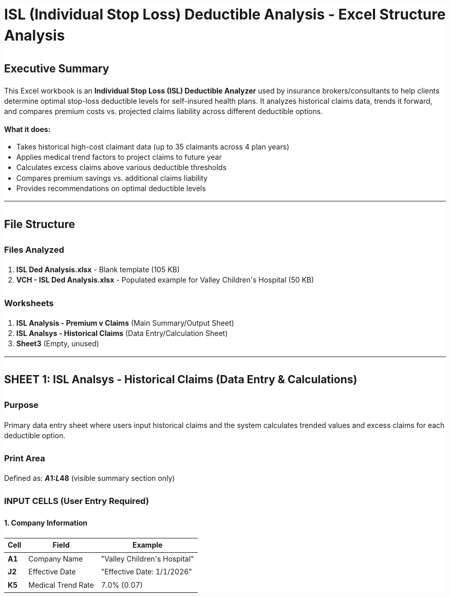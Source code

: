 # ISL (Individual Stop Loss) Deductible Analysis - Excel Structure Analysis

## Executive Summary

This Excel workbook is an **Individual Stop Loss (ISL) Deductible Analyzer** used by insurance brokers/consultants to help clients determine optimal stop-loss deductible levels for self-insured health plans. It analyzes historical claims data, trends it forward, and compares premium costs vs. projected claims liability across different deductible options.

**What it does:**
- Takes historical high-cost claimant data (up to 35 claimants across 4 plan years)
- Applies medical trend factors to project claims to future year
- Calculates excess claims above various deductible thresholds
- Compares premium savings vs. additional claims liability
- Provides recommendations on optimal deductible levels

---

## File Structure

### Files Analyzed
1. **ISL Ded Analysis.xlsx** - Blank template (105 KB)
2. **VCH - ISL Ded Analysis.xlsx** - Populated example for Valley Children's Hospital (50 KB)

### Worksheets
1. **ISL Analysis - Premium v Claims** (Main Summary/Output Sheet)
2. **ISL Analsys - Historical Claims** (Data Entry/Calculation Sheet)
3. **Sheet3** (Empty, unused)

---

## SHEET 1: ISL Analsys - Historical Claims (Data Entry & Calculations)

### Purpose
Primary data entry sheet where users input historical claims and the system calculates trended values and excess claims for each deductible option.

### Print Area
Defined as: **$A$1:$L$48** (visible summary section only)

### INPUT CELLS (User Entry Required)

#### 1. Company Information
| Cell | Field | Example |
|------|-------|---------|
| **A1** | Company Name | "Valley Children's Hospital" |
| **J2** | Effective Date | "Effective Date: 1/1/2026" |
| **K5** | Medical Trend Rate | 7.0% (0.07) |
